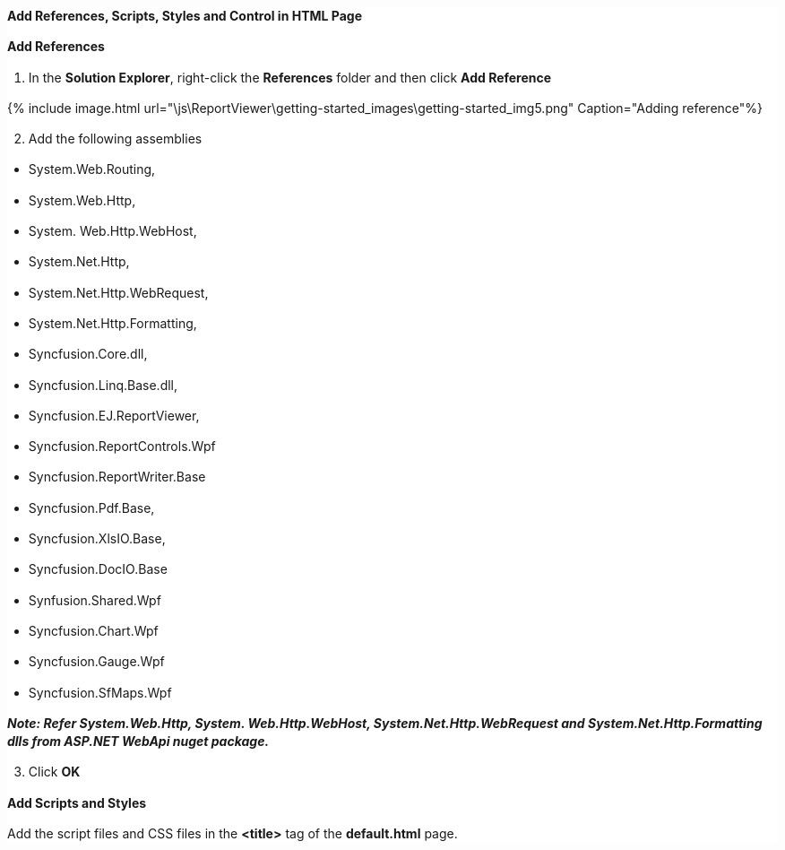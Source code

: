 

**Add References, Scripts, Styles and Control in HTML Page**

**Add References**

1. In the **Solution Explorer**, right-click the **References** folder and then click **Add Reference**



{% include image.html url="\js\ReportViewer\getting-started_images\getting-started_img5.png" Caption="Adding reference"%}

2. Add the following assemblies

* System.Web.Routing,  

* System.Web.Http,

* System. Web.Http.WebHost,

* System.Net.Http,

* System.Net.Http.WebRequest,

* System.Net.Http.Formatting,

* Syncfusion.Core.dll,

* Syncfusion.Linq.Base.dll,

* Syncfusion.EJ.ReportViewer,

* Syncfusion.ReportControls.Wpf

* Syncfusion.ReportWriter.Base

* Syncfusion.Pdf.Base,

* Syncfusion.XlsIO.Base,

* Syncfusion.DocIO.Base

* Synfusion.Shared.Wpf

* Syncfusion.Chart.Wpf

* Syncfusion.Gauge.Wpf

* Syncfusion.SfMaps.Wpf 



_**Note: Refer System.Web.Http, System. Web.Http.WebHost, System.Net.Http.WebRequest and System.Net.Http.Formatting dlls from ASP.NET WebApi nuget package.**_





3. Click **OK**



**Add Scripts and Styles**

Add the script files and CSS files in the **&lt;title&gt;** tag of the **default.html** page.
